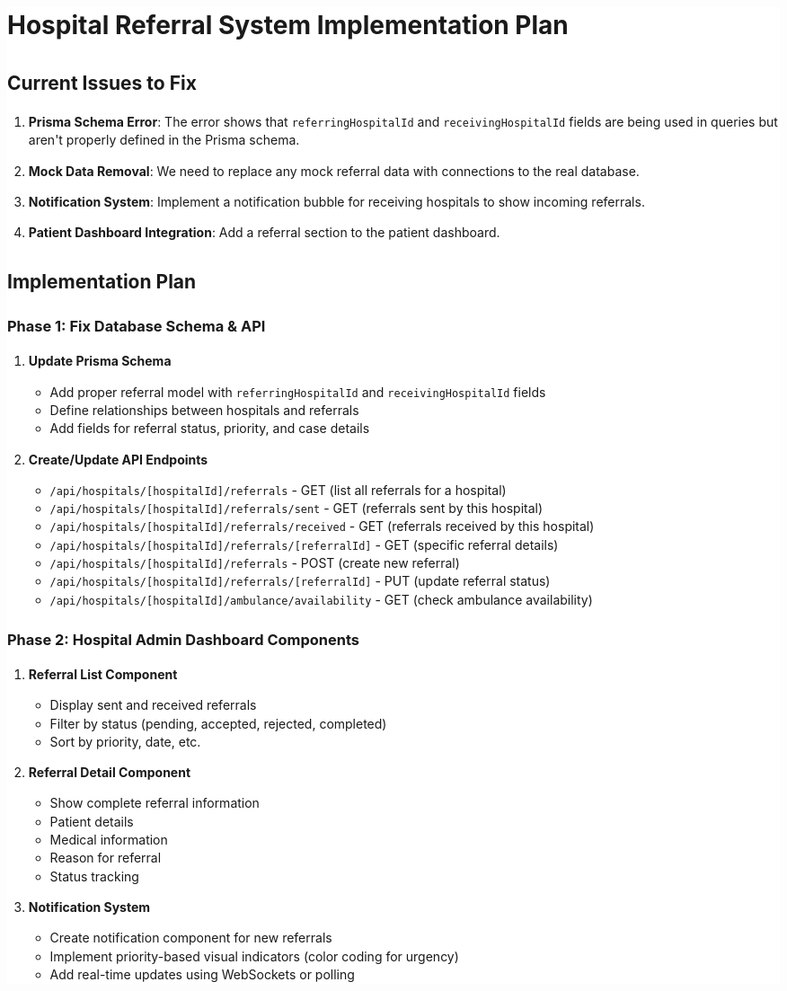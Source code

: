 # Hospital Referral System Implementation Plan

## Current Issues to Fix

1. **Prisma Schema Error**: The error shows that `referringHospitalId` and `receivingHospitalId` fields are being used in queries but aren't properly defined in the Prisma schema.

2. **Mock Data Removal**: We need to replace any mock referral data with connections to the real database.

3. **Notification System**: Implement a notification bubble for receiving hospitals to show incoming referrals.

4. **Patient Dashboard Integration**: Add a referral section to the patient dashboard.

## Implementation Plan

### Phase 1: Fix Database Schema & API

1. **Update Prisma Schema**
   - Add proper referral model with `referringHospitalId` and `receivingHospitalId` fields
   - Define relationships between hospitals and referrals
   - Add fields for referral status, priority, and case details

2. **Create/Update API Endpoints**
   - `/api/hospitals/[hospitalId]/referrals` - GET (list all referrals for a hospital)
   - `/api/hospitals/[hospitalId]/referrals/sent` - GET (referrals sent by this hospital)
   - `/api/hospitals/[hospitalId]/referrals/received` - GET (referrals received by this hospital)
   - `/api/hospitals/[hospitalId]/referrals/[referralId]` - GET (specific referral details)
   - `/api/hospitals/[hospitalId]/referrals` - POST (create new referral)
   - `/api/hospitals/[hospitalId]/referrals/[referralId]` - PUT (update referral status)
   - `/api/hospitals/[hospitalId]/ambulance/availability` - GET (check ambulance availability)

### Phase 2: Hospital Admin Dashboard Components

1. **Referral List Component**
   - Display sent and received referrals
   - Filter by status (pending, accepted, rejected, completed)
   - Sort by priority, date, etc.

2. **Referral Detail Component**
   - Show complete referral information
   - Patient details
   - Medical information
   - Reason for referral
   - Status tracking

3. **Notification System**
   - Create notification component for new referrals
   - Implement priority-based visual indicators (color coding for urgency)
   - Add real-time updates using WebSockets or polling
